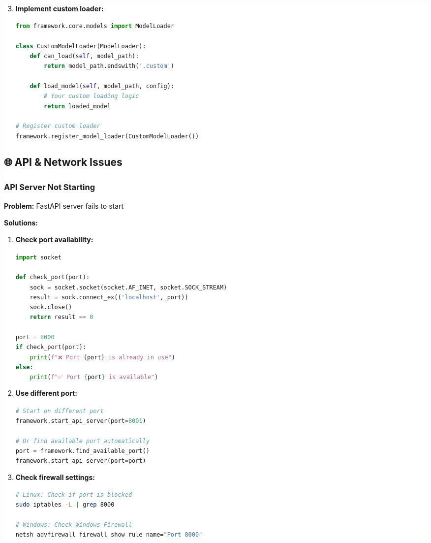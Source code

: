 3. **Implement custom loader:**
   ```python
   from framework.core.models import ModelLoader
   
   class CustomModelLoader(ModelLoader):
       def can_load(self, model_path):
           return model_path.endswith('.custom')
       
       def load_model(self, model_path, config):
           # Your custom loading logic
           return loaded_model
   
   # Register custom loader
   framework.register_model_loader(CustomModelLoader())
   ```

## 🌐 API & Network Issues

### API Server Not Starting

**Problem:** FastAPI server fails to start

**Solutions:**

1. **Check port availability:**
   ```python
   import socket
   
   def check_port(port):
       sock = socket.socket(socket.AF_INET, socket.SOCK_STREAM)
       result = sock.connect_ex(('localhost', port))
       sock.close()
       return result == 0
   
   port = 8000
   if check_port(port):
       print(f"❌ Port {port} is already in use")
   else:
       print(f"✅ Port {port} is available")
   ```

2. **Use different port:**
   ```python
   # Start on different port
   framework.start_api_server(port=8001)
   
   # Or find available port automatically
   port = framework.find_available_port()
   framework.start_api_server(port=port)
   ```

3. **Check firewall settings:**
   ```bash
   # Linux: Check if port is blocked
   sudo iptables -L | grep 8000
   
   # Windows: Check Windows Firewall
   netsh advfirewall firewall show rule name="Port 8000"
   ```

